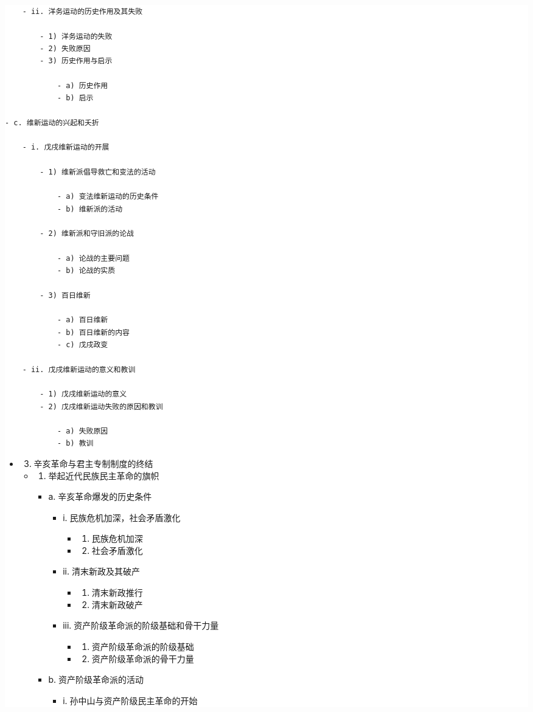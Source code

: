 		- ii. 洋务运动的历史作用及其失败

			- 1) 洋务运动的失败
			- 2) 失败原因
			- 3) 历史作用与启示

				- a) 历史作用
				- b) 启示

	- c. 维新运动的兴起和夭折

		- i. 戊戌维新运动的开展

			- 1) 维新派倡导救亡和变法的活动

				- a) 变法维新运动的历史条件
				- b) 维新派的活动

			- 2) 维新派和守旧派的论战

				- a) 论战的主要问题
				- b) 论战的实质

			- 3) 百日维新

				- a) 百日维新
				- b) 百日维新的内容
				- c) 戊戌政变

		- ii. 戊戌维新运动的意义和教训

			- 1) 戊戌维新运动的意义
			- 2) 戊戌维新运动失败的原因和教训

				- a) 失败原因
				- b) 教训

- 3. 辛亥革命与君主专制制度的终结

	- 1. 举起近代民族民主革命的旗帜

		- a. 辛亥革命爆发的历史条件

			- i. 民族危机加深，社会矛盾激化

				- 1) 民族危机加深
				- 2) 社会矛盾激化

			- ii. 清末新政及其破产

				- 1) 清末新政推行
				- 2) 清末新政破产

			- iii. 资产阶级革命派的阶级基础和骨干力量

				- 1) 资产阶级革命派的阶级基础
				- 2) 资产阶级革命派的骨干力量

		- b. 资产阶级革命派的活动

			- i. 孙中山与资产阶级民主革命的开始
